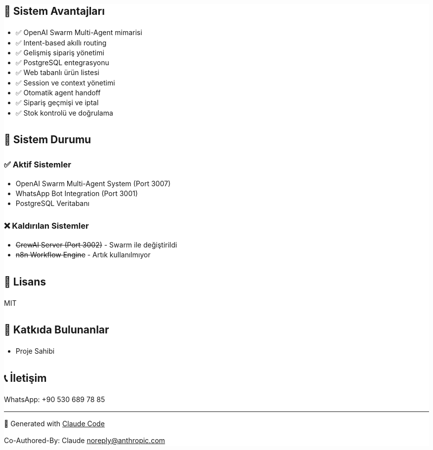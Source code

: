 ## 🚀 Sistem Avantajları

- ✅ OpenAI Swarm Multi-Agent mimarisi
- ✅ Intent-based akıllı routing
- ✅ Gelişmiş sipariş yönetimi
- ✅ PostgreSQL entegrasyonu
- ✅ Web tabanlı ürün listesi
- ✅ Session ve context yönetimi
- ✅ Otomatik agent handoff
- ✅ Sipariş geçmişi ve iptal
- ✅ Stok kontrolü ve doğrulama

## 🔄 Sistem Durumu

### ✅ Aktif Sistemler
- OpenAI Swarm Multi-Agent System (Port 3007)
- WhatsApp Bot Integration (Port 3001)
- PostgreSQL Veritabanı

### ❌ Kaldırılan Sistemler
- ~~CrewAI Server (Port 3002)~~ - Swarm ile değiştirildi
- ~~n8n Workflow Engine~~ - Artık kullanılmıyor

## 📝 Lisans

MIT

## 👥 Katkıda Bulunanlar

- Proje Sahibi

## 📞 İletişim

WhatsApp: +90 530 689 78 85

---

🤖 Generated with [Claude Code](https://claude.ai/code)

Co-Authored-By: Claude <noreply@anthropic.com>